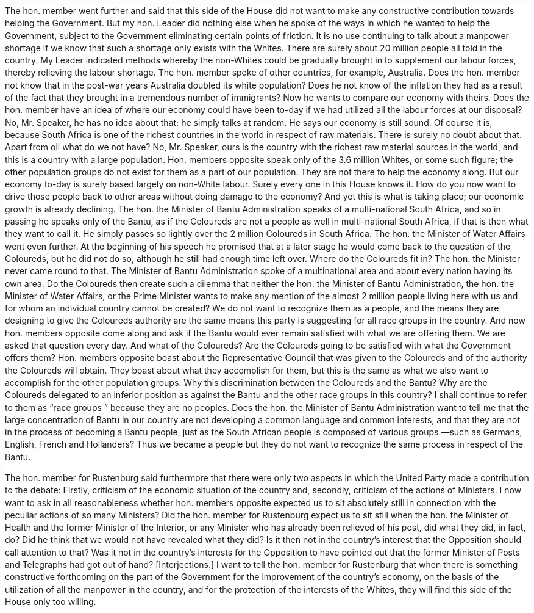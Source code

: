 <p>The hon. member went further and said that this side of the House did not want to make any constructive contribution towards helping the Government. But my hon. Leader did nothing else when he spoke of the ways in which he wanted to help the Government, subject to the Government eliminating certain points of friction. It is no use continuing to talk about a manpower shortage if we know that such a shortage only exists with the Whites. There are surely about 20 million people all told in the country. My Leader indicated methods whereby the non-Whites could be gradually brought in to supplement our labour forces, thereby relieving the labour shortage. The hon. member spoke of other countries, for example, Australia. Does the hon. member not know that in the post-war years Australia doubled its white population? Does he not know of the inflation they had as a result of the fact that they brought in a tremendous number of immigrants? Now he wants to compare our economy with theirs. Does the hon. member have an idea of where our economy could have been to-day if we had utilized all the labour forces at our disposal? No, Mr. Speaker, he has no idea about that; he simply talks at random. He says our economy is still sound. Of course it is, because South Africa is one of the richest countries in the world in respect of raw materials. There is surely no doubt about that. Apart from oil what do we not have? No, Mr. Speaker, ours is the country with the richest raw material sources in the world, and this is a country with a large population. Hon. members opposite speak only of the 3.6 million Whites, or some such figure; the other population groups do not exist for them as a part of our population. They are not there to help the economy along. But our economy to-day is surely based largely on non-White labour. Surely every one in this House knows it. How do you now want to drive those people back to other areas without doing damage to the economy? And yet this is what is taking place; our economic growth is already declining. The hon. the Minister of Bantu Administration speaks of a multi-national South Africa, and so in passing he speaks only of the Bantu, as if the Coloureds are not a people as well in multi-national South Africa, if that is then what they want to call it. He simply passes so lightly over the 2 million Coloureds in South Africa. The hon. the Minister of Water Affairs went even further. At the beginning of his speech he promised that at a later stage he would come back to the question of the Coloureds, but he did not do so, although he still had enough time left over. Where do the Coloureds fit in? The hon. the Minister never came round to that. The Minister of Bantu Administration spoke of a multinational area and about every nation having its own area. Do the Coloureds then create such a dilemma that neither the hon. the Minister of Bantu Administration, the hon. the Minister of Water Affairs, or the Prime Minister wants to make any mention of the almost 2 million people living here with us and for whom an individual country cannot be created? We do not want to recognize them as a people, and the means they are designing to give the Coloureds authority are the same means this party is suggesting for all race groups in the country. And now hon. members opposite come along and ask if the Bantu would ever remain satisfied with what we are offering them. We are asked that question every day. And what of the Coloureds? Are the Coloureds going to be satisfied with what the Government offers them? Hon. members opposite boast about the Representative Council that was given to the Coloureds and of the authority the Coloureds will obtain. They boast about what they accomplish for them, but this is the same as what we also want to accomplish for the other population groups. Why this discrimination between the Coloureds and the Bantu? Why are the Coloureds delegated to an inferior position as against the Bantu and the other race groups in this country? I shall continue to refer to them as &#x201C;race groups &#x201D; because they are no peoples. Does the hon. the Minister of Bantu Administration want to tell me that the large concentration of Bantu in our country are not developing a common language and common interests, and that they are not in the process of becoming a Bantu people, just as the South African people is composed of various groups &#x2014;such as Germans, English, French and Hollanders? Thus we became a people but they do not want to recognize the same process in respect of the Bantu.</p>

<p>The hon. member for Rustenburg said furthermore that there were only two aspects in which the United Party made a contribution to the debate: Firstly, criticism of the economic situation of the country and, secondly, criticism of the actions of Ministers. I now want to ask in all reasonableness whether hon. <span class="col_271-272" refersTo="page_0150"/>members opposite expected us to sit absolutely still in connection with the peculiar actions of so many Ministers? Did the hon. member for Rustenburg expect us to sit still when the hon. the Minister of Health and the former Minister of the Interior, or any Minister who has already been relieved of his post, did what they did, in fact, do? Did he think that we would not have revealed what they did? Is it then not in the country&#x2019;s interest that the Opposition should call attention to that? Was it not in the country&#x2019;s interests for the Opposition to have pointed out that the former Minister of Posts and Telegraphs had got out of hand? [Interjections.] I want to tell the hon. member for Rustenburg that when there is something constructive forthcoming on the part of the Government for the improvement of the country&#x2019;s economy, on the basis of the utilization of all the manpower in the country, and for the protection of the interests of the Whites, they will find this side of the House only too willing.</p>
